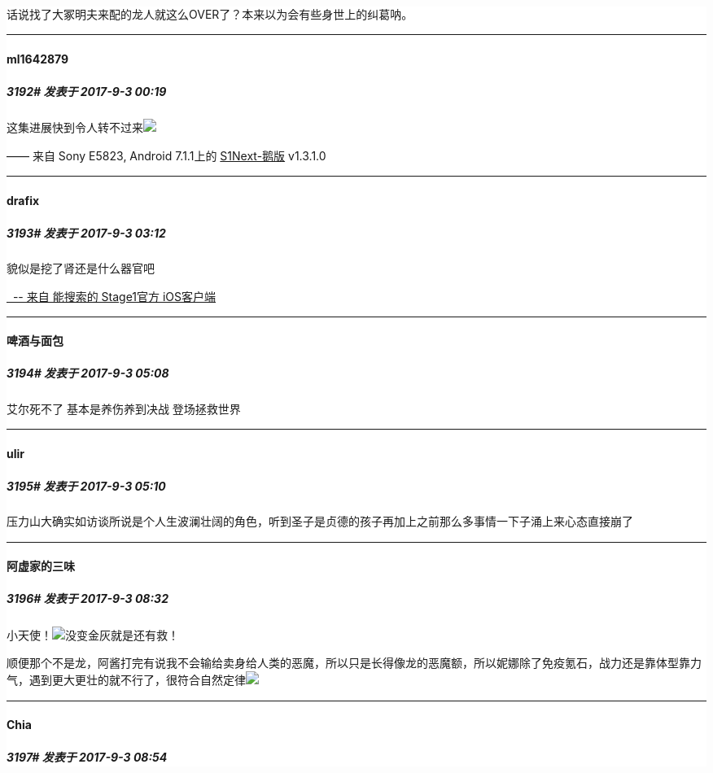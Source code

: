 
话说找了大冢明夫来配的龙人就这么OVER了？本来以为会有些身世上的纠葛呐。


-----

####  ml1642879  
##### 3192#       发表于 2017-9-3 00:19


这集进展快到令人转不过来<img src="https://static.saraba1st.com/image/smiley/face2017/097.png" referrerpolicy="no-referrer">

—— 来自 Sony E5823, Android 7.1.1上的 [S1Next-鹅版](https://github.com/ykrank/S1-Next/releases) v1.3.1.0


-----

####  drafix  
##### 3193#       发表于 2017-9-3 03:12


貌似是挖了肾还是什么器官吧

[  -- 来自 能搜索的 Stage1官方 iOS客户端](https://itunes.apple.com/fi/app/saraba1st/id1221237470?mt=8)


-----

####  啤酒与面包  
##### 3194#       发表于 2017-9-3 05:08


艾尔死不了 基本是养伤养到决战 登场拯救世界


-----

####  ulir  
##### 3195#       发表于 2017-9-3 05:10


压力山大确实如访谈所说是个人生波澜壮阔的角色，听到圣子是贞德的孩子再加上之前那么多事情一下子涌上来心态直接崩了


-----

####  阿虚家的三味  
##### 3196#       发表于 2017-9-3 08:32


小天使！<img src="https://static.saraba1st.com/image/smiley/face2017/135.png" referrerpolicy="no-referrer">没变金灰就是还有救！


顺便那个不是龙，阿酱打完有说我不会输给卖身给人类的恶魔，所以只是长得像龙的恶魔额，所以妮娜除了免疫氪石，战力还是靠体型靠力气，遇到更大更壮的就不行了，很符合自然定律<img src="https://static.saraba1st.com/image/smiley/face2017/124.png" referrerpolicy="no-referrer">


-----

####  Chia  
##### 3197#       发表于 2017-9-3 08:54
